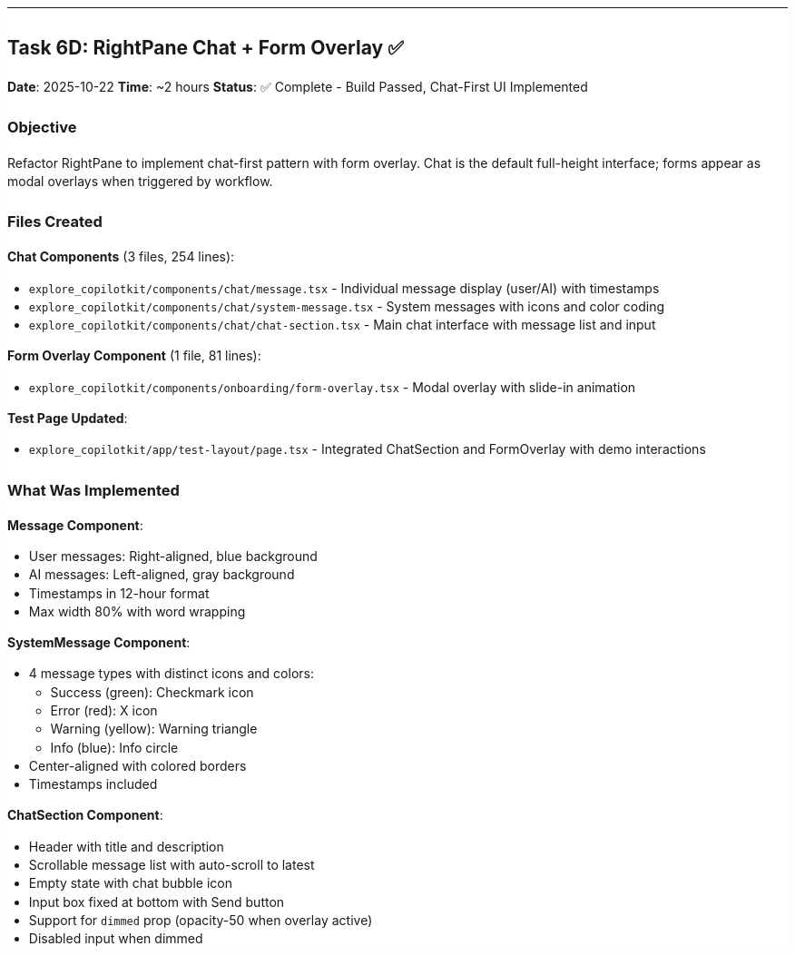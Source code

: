 
---

## Task 6D: RightPane Chat + Form Overlay ✅

**Date**: 2025-10-22
**Time**: ~2 hours
**Status**: ✅ Complete - Build Passed, Chat-First UI Implemented

### Objective
Refactor RightPane to implement chat-first pattern with form overlay. Chat is the default full-height interface; forms appear as modal overlays when triggered by workflow.

### Files Created

**Chat Components** (3 files, 254 lines):
- `explore_copilotkit/components/chat/message.tsx` - Individual message display (user/AI) with timestamps
- `explore_copilotkit/components/chat/system-message.tsx` - System messages with icons and color coding
- `explore_copilotkit/components/chat/chat-section.tsx` - Main chat interface with message list and input

**Form Overlay Component** (1 file, 81 lines):
- `explore_copilotkit/components/onboarding/form-overlay.tsx` - Modal overlay with slide-in animation

**Test Page Updated**:
- `explore_copilotkit/app/test-layout/page.tsx` - Integrated ChatSection and FormOverlay with demo interactions

### What Was Implemented

**Message Component**:
- User messages: Right-aligned, blue background
- AI messages: Left-aligned, gray background
- Timestamps in 12-hour format
- Max width 80% with word wrapping

**SystemMessage Component**:
- 4 message types with distinct icons and colors:
  - Success (green): Checkmark icon
  - Error (red): X icon
  - Warning (yellow): Warning triangle
  - Info (blue): Info circle
- Center-aligned with colored borders
- Timestamps included

**ChatSection Component**:
- Header with title and description
- Scrollable message list with auto-scroll to latest
- Empty state with chat bubble icon
- Input box fixed at bottom with Send button
- Support for `dimmed` prop (opacity-50 when overlay active)
- Disabled input when dimmed
